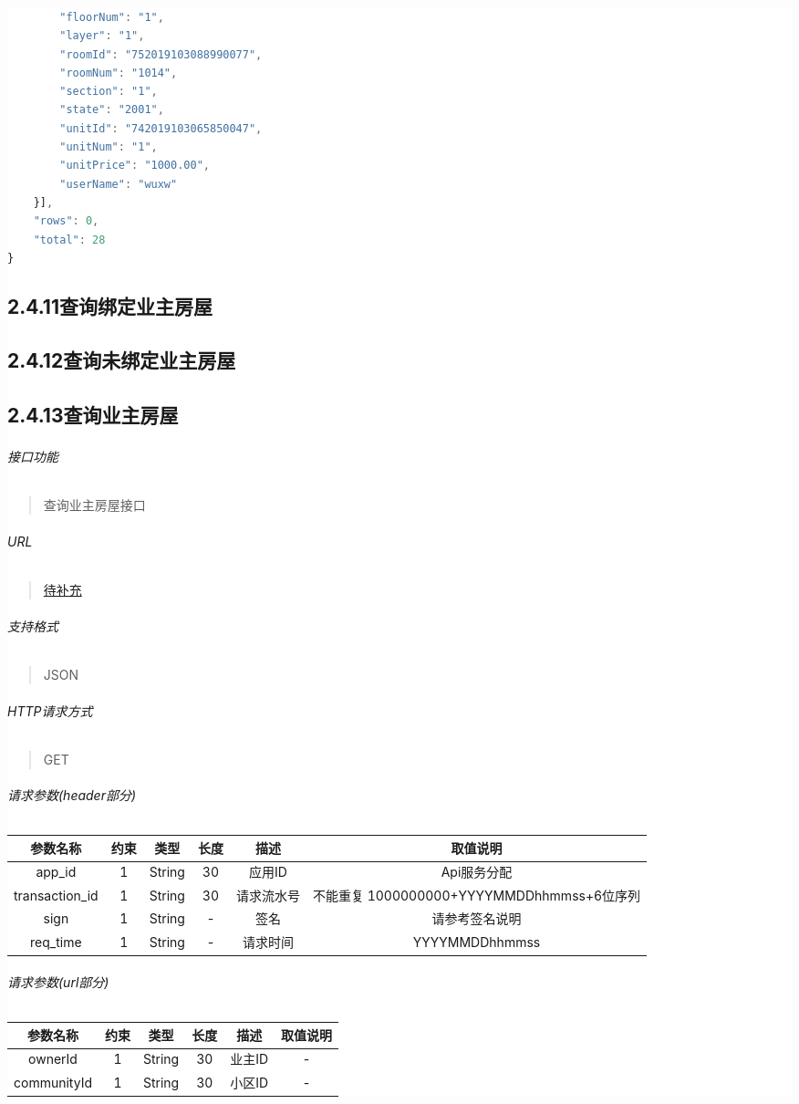 ``` javascript
		"floorNum": "1",
		"layer": "1",
		"roomId": "752019103088990077",
		"roomNum": "1014",
		"section": "1",
		"state": "2001",
		"unitId": "742019103065850047",
		"unitNum": "1",
		"unitPrice": "1000.00",
		"userName": "wuxw"
	}],
	"rows": 0,
	"total": 28
}
```

## 2.4.11查询绑定业主房屋


## 2.4.12查询未绑定业主房屋

## 2.4.13查询业主房屋

###### 接口功能
> 查询业主房屋接口

###### URL
> [待补充]()

###### 支持格式
> JSON

###### HTTP请求方式
> GET

###### 请求参数(header部分)
|参数名称|约束|类型|长度|描述|取值说明|
| :-: | :-: | :-: | :-: | :-: | :-:|
|app_id|1|String|30|应用ID|Api服务分配                      |
|transaction_id|1|String|30|请求流水号|不能重复 1000000000+YYYYMMDDhhmmss+6位序列 |
|sign|1|String|-|签名|请参考签名说明|
|req_time|1|String|-|请求时间|YYYYMMDDhhmmss|

###### 请求参数(url部分)
|参数名称|约束|类型|长度|描述|取值说明|
| :-: | :-: | :-: | :-: | :-: | :-: |
|ownerId|1|String|30|业主ID|-|
|communityId|1|String|30|小区ID|-|
